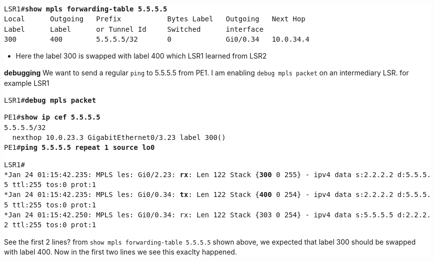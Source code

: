 <pre>
LSR1#<b>show mpls forwarding-table 5.5.5.5</b>   
Local      Outgoing   Prefix           Bytes Label   Outgoing   Next Hop    
Label      Label      or Tunnel Id     Switched      interface              
300        400        5.5.5.5/32       0             Gi0/0.34   10.0.34.4  
</pre>
* Here the label 300 is swapped with label 400 which LSR1 learned from LSR2

**debugging**
We want to send a regular `ping` to 5.5.5.5 from PE1. I am enabling `debug mpls packet` on
an intermediary LSR. for example LSR1 
<pre>
LSR1#<b>debug mpls packet</b></pre>
<pre>
PE1#<b>show ip cef 5.5.5.5</b>
5.5.5.5/32
  nexthop 10.0.23.3 GigabitEthernet0/3.23 label 300()
PE1#<b>ping 5.5.5.5 repeat 1 source lo0</b></pre>
<pre>
LSR1#
*Jan 24 01:15:42.235: MPLS les: Gi0/2.23: <b>rx</b>: Len 122 Stack {<b>300</b> 0 255} - ipv4 data s:2.2.2.2 d:5.5.5.5 ttl:255 tos:0 prot:1
*Jan 24 01:15:42.235: MPLS les: Gi0/0.34: <b>tx</b>: Len 122 Stack {<b>400</b> 0 254} - ipv4 data s:2.2.2.2 d:5.5.5.5 ttl:255 tos:0 prot:1
*Jan 24 01:15:42.250: MPLS les: Gi0/0.34: rx: Len 122 Stack {303 0 254} - ipv4 data s:5.5.5.5 d:2.2.2.2 ttl:255 tos:0 prot:1
</pre>
See the first 2 lines? from `show mpls forwarding-table 5.5.5.5` shown above, we expected that label 300
should be swapped with label 400. Now in the first two lines we see this exaclty happened.
